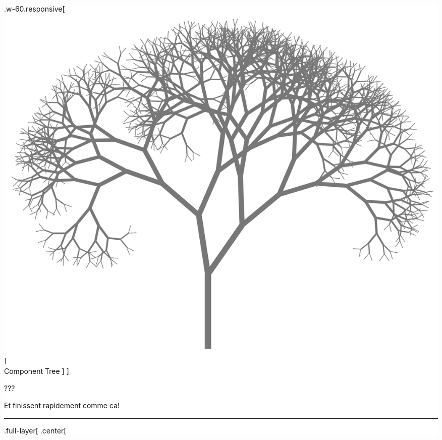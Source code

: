 .w-60.responsive[![](images/component-tree.png)]
<br>
Component Tree
]
]

???

Et finissent rapidement comme ca!

---

.full-layer[
.center[